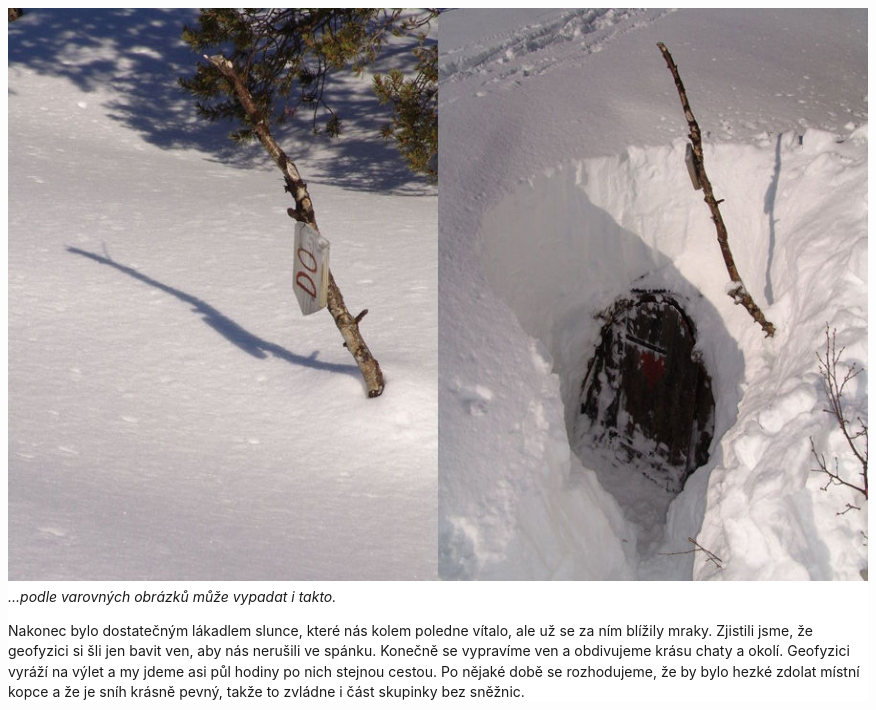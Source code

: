 ![](https://raw.githubusercontent.com/Bender250/bender250.github.io/master/images/taagaabu/kadibudka_2.jpg)
*...podle varovných obrázků může vypadat i takto.*

Nakonec bylo dostatečným lákadlem slunce, které nás kolem poledne vítalo, ale už se za ním blížily mraky. Zjistili jsme, že geofyzici si šli jen bavit ven, aby nás nerušili ve spánku. Konečně se vypravíme ven a obdivujeme krásu chaty a okolí. Geofyzici vyráží na výlet a my jdeme asi půl hodiny po nich stejnou cestou. Po nějaké době se rozhodujeme, že by bylo hezké zdolat místní kopce a že je sníh krásně pevný, takže to zvládne i část skupinky bez sněžnic.
